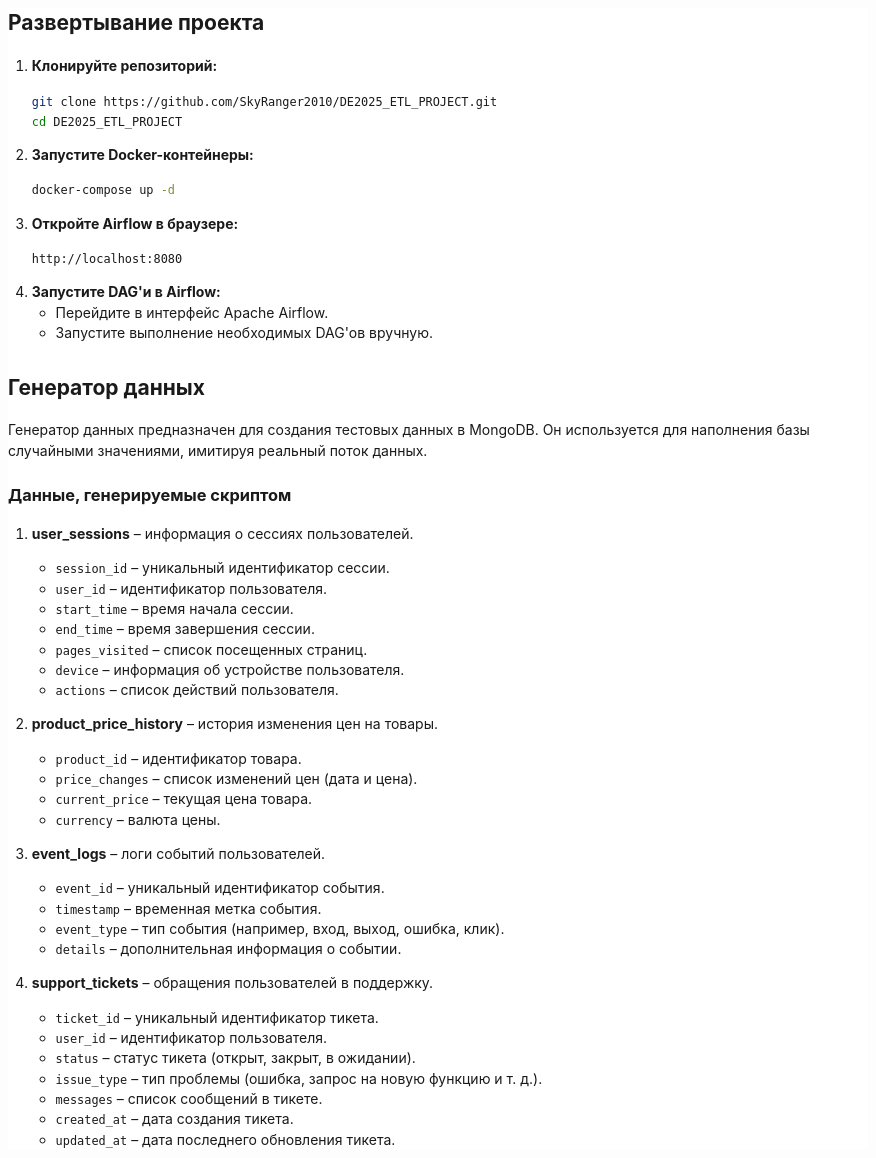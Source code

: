 ## Развертывание проекта
1. **Клонируйте репозиторий:**
   ```bash
   git clone https://github.com/SkyRanger2010/DE2025_ETL_PROJECT.git
   cd DE2025_ETL_PROJECT
   ```
2. **Запустите Docker-контейнеры:**
   ```bash
   docker-compose up -d
   ```
3. **Откройте Airflow в браузере:**
   ```
   http://localhost:8080
   ```
4. **Запустите DAG'и в Airflow:**
   - Перейдите в интерфейс Apache Airflow.
   - Запустите выполнение необходимых DAG'ов вручную.

## Генератор данных

Генератор данных предназначен для создания тестовых данных в MongoDB. Он используется для наполнения базы случайными значениями, имитируя реальный поток данных.

### Данные, генерируемые скриптом

1. **user_sessions** – информация о сессиях пользователей.
   - `session_id` – уникальный идентификатор сессии.
   - `user_id` – идентификатор пользователя.
   - `start_time` – время начала сессии.
   - `end_time` – время завершения сессии.
   - `pages_visited` – список посещенных страниц.
   - `device` – информация об устройстве пользователя.
   - `actions` – список действий пользователя.

2. **product_price_history** – история изменения цен на товары.
   - `product_id` – идентификатор товара.
   - `price_changes` – список изменений цен (дата и цена).
   - `current_price` – текущая цена товара.
   - `currency` – валюта цены.

3. **event_logs** – логи событий пользователей.
   - `event_id` – уникальный идентификатор события.
   - `timestamp` – временная метка события.
   - `event_type` – тип события (например, вход, выход, ошибка, клик).
   - `details` – дополнительная информация о событии.

4. **support_tickets** – обращения пользователей в поддержку.
   - `ticket_id` – уникальный идентификатор тикета.
   - `user_id` – идентификатор пользователя.
   - `status` – статус тикета (открыт, закрыт, в ожидании).
   - `issue_type` – тип проблемы (ошибка, запрос на новую функцию и т. д.).
   - `messages` – список сообщений в тикете.
   - `created_at` – дата создания тикета.
   - `updated_at` – дата последнего обновления тикета.
